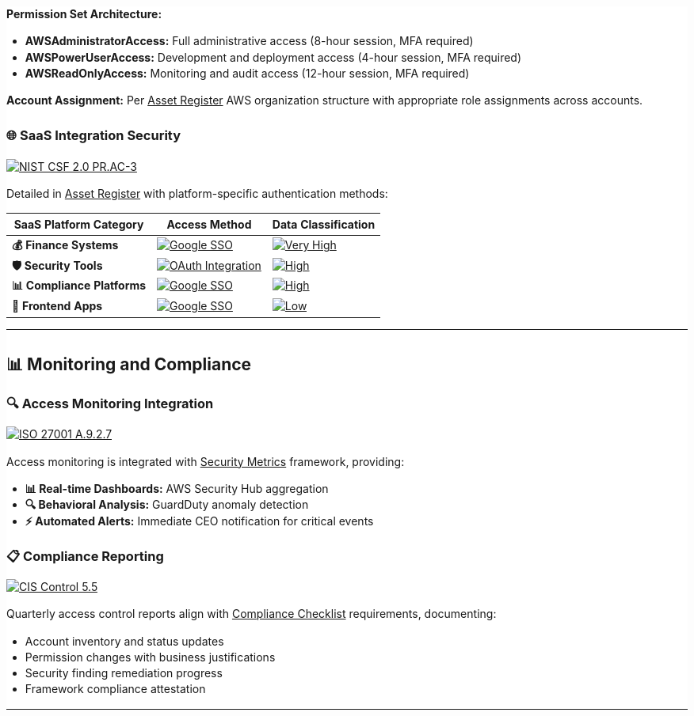 **Permission Set Architecture:**
- **AWSAdministratorAccess:** Full administrative access (8-hour session, MFA required)
- **AWSPowerUserAccess:** Development and deployment access (4-hour session, MFA required)  
- **AWSReadOnlyAccess:** Monitoring and audit access (12-hour session, MFA required)

**Account Assignment:** Per [Asset Register](./Asset_Register.md) AWS organization structure with appropriate role assignments across accounts.

### 🌐 SaaS Integration Security

[![NIST CSF 2.0 PR.AC-3](https://img.shields.io/badge/NIST_CSF_2.0-PR.AC--3_Remote-green?style=flat-square&logo=cloud-security&logoColor=white)](./CLASSIFICATION.md)

Detailed in [Asset Register](./Asset_Register.md) with platform-specific authentication methods:

| SaaS Platform Category | Access Method | Data Classification |
|------------------------|---------------|-------------------|
| **💰 Finance Systems** | [![Google SSO](https://img.shields.io/badge/Google-SSO-blue?style=flat-square)](./CLASSIFICATION.md) | [![Very High](https://img.shields.io/badge/Confidentiality-Very_High-darkblue?style=for-the-badge&logo=shield&logoColor=white)](./CLASSIFICATION.md#confidentiality-levels) |
| **🛡️ Security Tools** | [![OAuth Integration](https://img.shields.io/badge/OAuth-GitHub-darkgreen?style=flat-square)](./CLASSIFICATION.md) | [![High](https://img.shields.io/badge/Confidentiality-High-blue?style=for-the-badge&logo=shield&logoColor=white)](./CLASSIFICATION.md#confidentiality-levels) |
| **📊 Compliance Platforms** | [![Google SSO](https://img.shields.io/badge/Google-SSO-blue?style=flat-square)](./CLASSIFICATION.md) | [![High](https://img.shields.io/badge/Confidentiality-High-blue?style=for-the-badge&logo=shield&logoColor=white)](./CLASSIFICATION.md#confidentiality-levels) |
| **🎨 Frontend Apps** | [![Google SSO](https://img.shields.io/badge/Google-SSO-blue?style=flat-square)](./CLASSIFICATION.md) | [![Low](https://img.shields.io/badge/Confidentiality-Low-yellow?style=for-the-badge&logo=shield&logoColor=black)](./CLASSIFICATION.md#confidentiality-levels) |

---

## 📊 **Monitoring and Compliance**

### 🔍 Access Monitoring Integration

[![ISO 27001 A.9.2.7](https://img.shields.io/badge/ISO_27001-A.9.2.7_Secure_Logon-blue?style=flat-square&logo=monitor&logoColor=white)](./CLASSIFICATION.md)

Access monitoring is integrated with [Security Metrics](./Security_Metrics.md) framework, providing:

- **📊 Real-time Dashboards:** AWS Security Hub aggregation
- **🔍 Behavioral Analysis:** GuardDuty anomaly detection  
- **⚡ Automated Alerts:** Immediate CEO notification for critical events

### 📋 Compliance Reporting

[![CIS Control 5.5](https://img.shields.io/badge/CIS_Control-5.5_Account_Monitoring-darkblue?style=flat-square&logo=chart-bar&logoColor=white)](./CLASSIFICATION.md)

Quarterly access control reports align with [Compliance Checklist](./Compliance_Checklist.md) requirements, documenting:
- Account inventory and status updates
- Permission changes with business justifications
- Security finding remediation progress
- Framework compliance attestation

---

